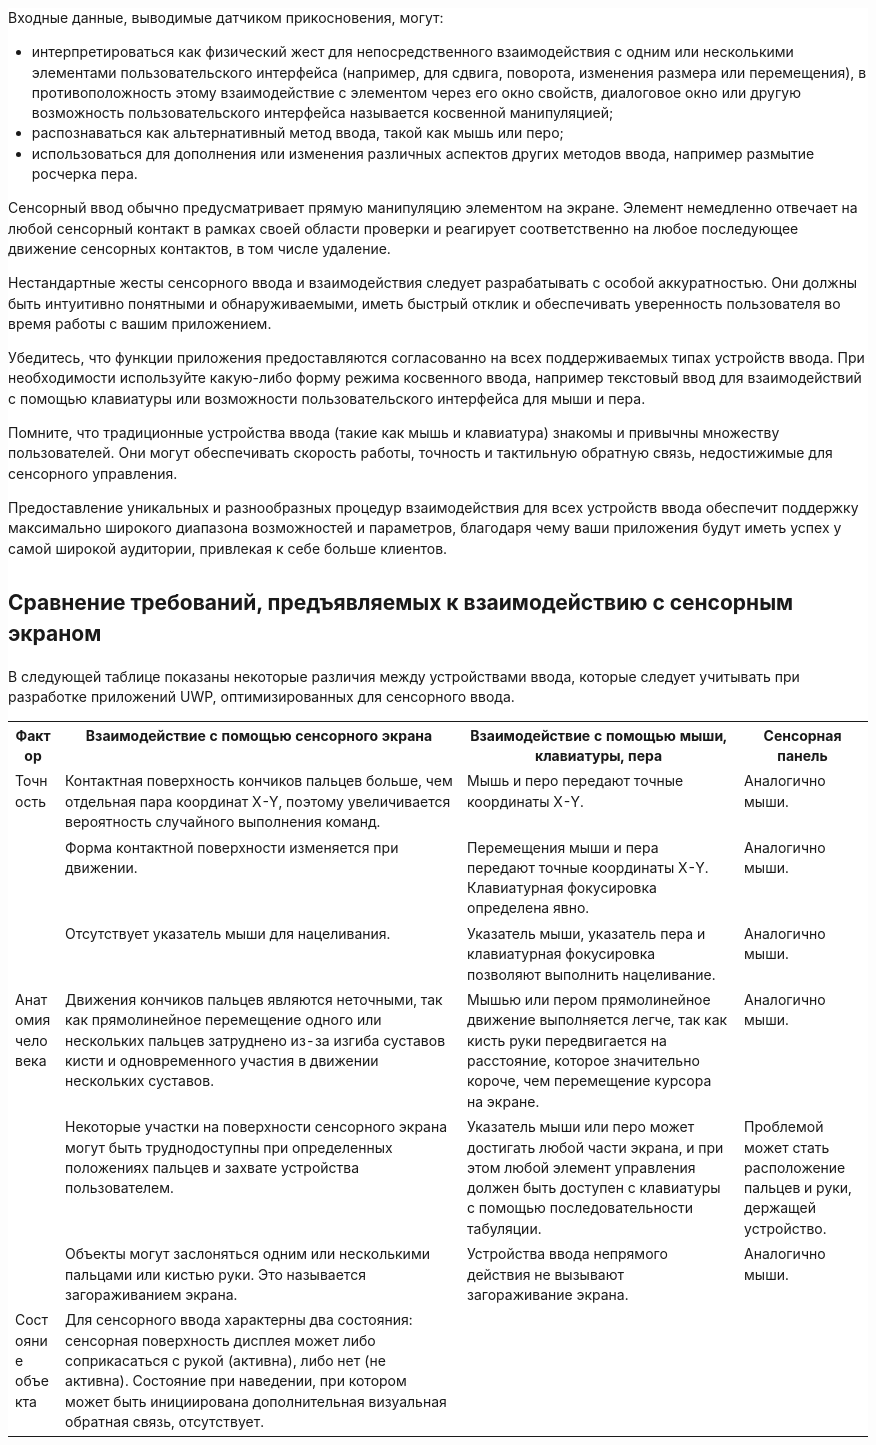 Входные данные, выводимые датчиком прикосновения, могут:

-   интерпретироваться как физический жест для непосредственного взаимодействия с одним или несколькими элементами пользовательского интерфейса (например, для сдвига, поворота, изменения размера или перемещения), в противоположность этому взаимодействие с элементом через его окно свойств, диалоговое окно или другую возможность пользовательского интерфейса называется косвенной манипуляцией;
-   распознаваться как альтернативный метод ввода, такой как мышь или перо;
-   использоваться для дополнения или изменения различных аспектов других методов ввода, например размытие росчерка пера.

Сенсорный ввод обычно предусматривает прямую манипуляцию элементом на экране. Элемент немедленно отвечает на любой сенсорный контакт в рамках своей области проверки и реагирует соответственно на любое последующее движение сенсорных контактов, в том числе удаление.

Нестандартные жесты сенсорного ввода и взаимодействия следует разрабатывать с особой аккуратностью. Они должны быть интуитивно понятными и обнаруживаемыми, иметь быстрый отклик и обеспечивать уверенность пользователя во время работы с вашим приложением.

Убедитесь, что функции приложения предоставляются согласованно на всех поддерживаемых типах устройств ввода. При необходимости используйте какую-либо форму режима косвенного ввода, например текстовый ввод для взаимодействий с помощью клавиатуры или возможности пользовательского интерфейса для мыши и пера.

Помните, что традиционные устройства ввода (такие как мышь и клавиатура) знакомы и привычны множеству пользователей. Они могут обеспечивать скорость работы, точность и тактильную обратную связь, недостижимые для сенсорного управления.

Предоставление уникальных и разнообразных процедур взаимодействия для всех устройств ввода обеспечит поддержку максимально широкого диапазона возможностей и параметров, благодаря чему ваши приложения будут иметь успех у самой широкой аудитории, привлекая к себе больше клиентов.

## Сравнение требований, предъявляемых к взаимодействию с сенсорным экраном

В следующей таблице показаны некоторые различия между устройствами ввода, которые следует учитывать при разработке приложений UWP, оптимизированных для сенсорного ввода.

<table>
<tbody><tr><th>Фактор</th><th>Взаимодействие с помощью сенсорного экрана</th><th>Взаимодействие с помощью мыши, клавиатуры, пера</th><th>Сенсорная панель</th></tr>
<tr><td rowspan="3">Точность</td><td>Контактная поверхность кончиков пальцев больше, чем отдельная пара координат X-Y, поэтому увеличивается вероятность случайного выполнения команд.</td><td>Мышь и перо передают точные координаты X-Y.</td><td>Аналогично мыши.</td></tr>
<tr><td>Форма контактной поверхности изменяется при движении.  </td><td>Перемещения мыши и пера передают точные координаты X-Y. Клавиатурная фокусировка определена явно.</td><td>Аналогично мыши.</td></tr>
<tr><td>Отсутствует указатель мыши для нацеливания.</td><td>Указатель мыши, указатель пера и клавиатурная фокусировка позволяют выполнить нацеливание.</td><td>Аналогично мыши.</td></tr>
<tr><td rowspan="3">Анатомия человека</td><td>Движения кончиков пальцев являются неточными, так как прямолинейное перемещение одного или нескольких пальцев затруднено из-за изгиба суставов кисти и одновременного участия в движении нескольких суставов.</td><td>Мышью или пером прямолинейное движение выполняется легче, так как кисть руки передвигается на расстояние, которое значительно короче, чем перемещение курсора на экране.</td><td>Аналогично мыши.</td></tr>
<tr><td>Некоторые участки на поверхности сенсорного экрана могут быть труднодоступны при определенных положениях пальцев и захвате устройства пользователем.</td><td>Указатель мыши или перо может достигать любой части экрана, и при этом любой элемент управления должен быть доступен с клавиатуры с помощью последовательности табуляции. </td><td>Проблемой может стать расположение пальцев и руки, держащей устройство.</td></tr>
<tr><td>Объекты могут заслоняться одним или несколькими пальцами или кистью руки. Это называется загораживанием экрана.</td><td>Устройства ввода непрямого действия не вызывают загораживание экрана.</td><td>Аналогично мыши.</td></tr>
<tr><td>Состояние объекта</td><td>Для сенсорного ввода характерны два состояния: сенсорная поверхность дисплея может либо соприкасаться с рукой (активна), либо нет (не активна). Состояние при наведении, при котором может быть инициирована дополнительная визуальная обратная связь, отсутствует.</td><td>